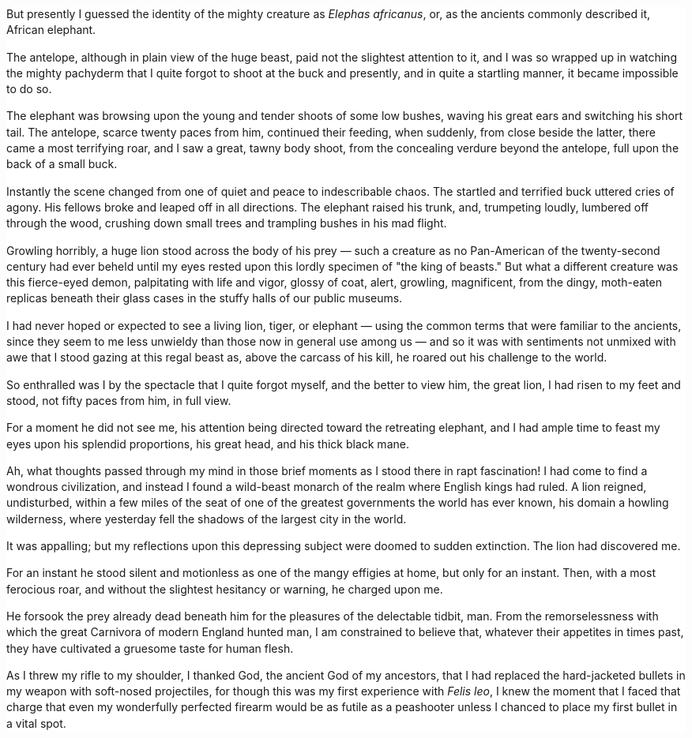  But presently I guessed the identity of the mighty creature as *Elephas africanus*, or, as the ancients commonly described it, African elephant.

 The antelope, although in plain view of the huge beast, paid not the slightest attention to it, and I was so wrapped up in watching the mighty pachyderm that I quite forgot to shoot at the buck and presently, and in quite a startling manner, it became impossible to do so.

 The elephant was browsing upon the young and tender shoots of some low bushes, waving his great ears and switching his short tail.  The antelope, scarce twenty paces from him, continued their feeding, when suddenly, from close beside the latter, there came a most terrifying roar, and I saw a great, tawny body shoot, from the concealing verdure beyond the antelope, full upon the back of a small buck.

 Instantly the scene changed from one of quiet and peace to indescribable chaos.  The startled and terrified buck uttered cries of agony.  His fellows broke and leaped off in all directions.  The elephant raised his trunk, and, trumpeting loudly, lumbered off through the wood, crushing down small trees and trampling bushes in his mad flight.

 Growling horribly, a huge lion stood across the body of his prey — such a creature as no Pan-American of the twenty-second century had ever beheld until my eyes rested upon this lordly specimen of "the king of beasts."  But what a different creature was this fierce-eyed demon, palpitating with life and vigor, glossy of coat, alert, growling, magnificent, from the dingy, moth-eaten replicas beneath their glass cases in the stuffy halls of our public museums.

 I had never hoped or expected to see a living lion,   tiger, or elephant — using the common terms that were familiar to the ancients, since they seem to me less unwieldy than those now in general use among us — and so it was with sentiments not unmixed with awe that I stood gazing at this regal beast as, above the carcass of his kill, he roared out his challenge to the world.

 So enthralled was I by the spectacle that I quite forgot myself, and the better to view him, the great lion, I had risen to my feet and stood, not fifty paces from him, in full view.

 For a moment he did not see me, his attention being directed toward the retreating elephant, and I had ample time to feast my eyes upon his splendid proportions, his great head, and his thick black mane.

 Ah, what thoughts passed through my mind in those brief moments as I stood there in rapt fascination!  I had come to find a wondrous civilization, and instead I found a wild-beast monarch of the realm where English kings had ruled.  A lion reigned, undisturbed, within a few miles of the seat of one of the greatest governments the world has ever known, his domain a howling wilderness, where yesterday fell the shadows of the largest city in the world.

 It was appalling; but my reflections upon this depressing subject were doomed to sudden extinction.  The lion had discovered me.

 For an instant he stood silent and motionless as one of the mangy effigies at home, but only for an instant. Then, with a most ferocious roar, and without the slightest hesitancy or warning, he charged upon me.

 He forsook the prey already dead beneath him for the pleasures of the delectable tidbit, man.  From the remorselessness with which the great Carnivora of modern England hunted man, I am constrained to believe   that, whatever their appetites in times past, they have cultivated a gruesome taste for human flesh.

 As I threw my rifle to my shoulder, I thanked God, the ancient God of my ancestors, that I had replaced the hard-jacketed bullets in my weapon with soft-nosed projectiles, for though this was my first experience with *Felis leo*, I knew the moment that I faced that charge that even my wonderfully perfected firearm would be as futile as a peashooter unless I chanced to place my first bullet in a vital spot.
